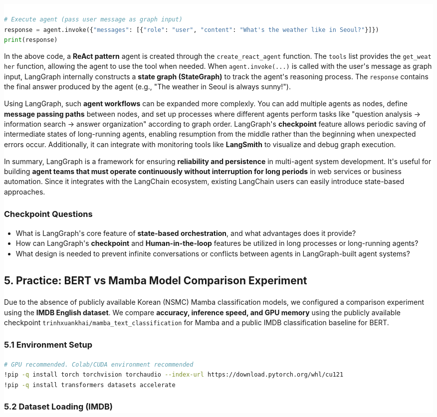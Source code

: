```python

# Execute agent (pass user message as graph input)
response = agent.invoke({"messages": [{"role": "user", "content": "What's the weather like in Seoul?"}]})
print(response)
```

In the above code, a **ReAct pattern** agent is created through the `create_react_agent` function. The `tools` list provides the `get_weather` function, allowing the agent to use the tool when needed. When `agent.invoke(...)` is called with the user's message as graph input, LangGraph internally constructs a **state graph (StateGraph)** to track the agent's reasoning process. The `response` contains the final answer produced by the agent (e.g., "The weather in Seoul is always sunny!").

Using LangGraph, such **agent workflows** can be expanded more complexly. You can add multiple agents as nodes, define **message passing paths** between nodes, and set up processes where different agents perform tasks like "question analysis -> information search -> answer organization" according to graph order. LangGraph's **checkpoint** feature allows periodic saving of intermediate states of long-running agents, enabling resumption from the middle rather than the beginning when unexpected errors occur. Additionally, it can integrate with monitoring tools like **LangSmith** to visualize and debug graph execution.

In summary, LangGraph is a framework for ensuring **reliability and persistence** in multi-agent system development. It's useful for building **agent teams that must operate continuously without interruption for long periods** in web services or business automation. Since it integrates with the LangChain ecosystem, existing LangChain users can easily introduce state-based approaches.

### Checkpoint Questions

- What is LangGraph's core feature of **state-based orchestration**, and what advantages does it provide?
- How can LangGraph's **checkpoint** and **Human-in-the-loop** features be utilized in long processes or long-running agents?
- What design is needed to prevent infinite conversations or conflicts between agents in LangGraph-built agent systems?


## 5. Practice: BERT vs Mamba Model Comparison Experiment

Due to the absence of publicly available Korean (NSMC) Mamba classification models, we configured a comparison experiment using the **IMDB English dataset**. We compare **accuracy, inference speed, and GPU memory** using the publicly available checkpoint `trinhxuankhai/mamba_text_classification` for Mamba and a public IMDB classification baseline for BERT.

### 5.1 Environment Setup

```bash
# GPU recommended. Colab/CUDA environment recommended
!pip -q install torch torchvision torchaudio --index-url https://download.pytorch.org/whl/cu121
!pip -q install transformers datasets accelerate
```

### 5.2 Dataset Loading (IMDB)
